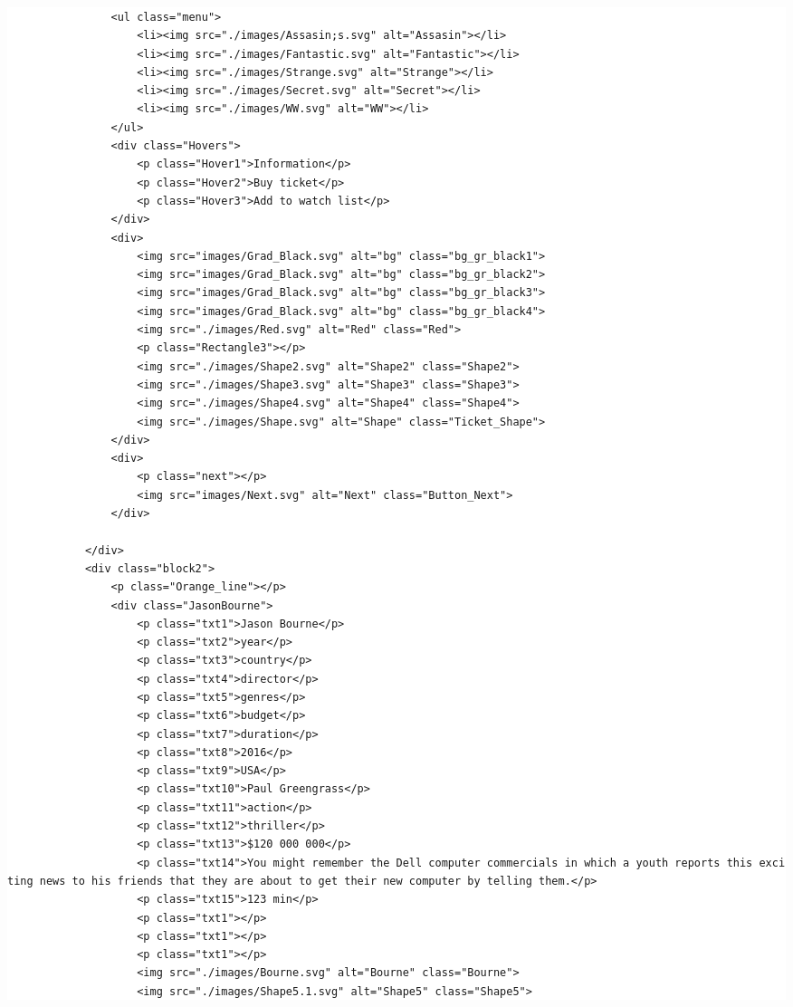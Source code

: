                     <ul class="menu">
                        <li><img src="./images/Assasin;s.svg" alt="Assasin"></li>
                        <li><img src="./images/Fantastic.svg" alt="Fantastic"></li>
                        <li><img src="./images/Strange.svg" alt="Strange"></li>
                        <li><img src="./images/Secret.svg" alt="Secret"></li>
                        <li><img src="./images/WW.svg" alt="WW"></li>
                    </ul>
                    <div class="Hovers">
                        <p class="Hover1">Information</p>
                        <p class="Hover2">Buy ticket</p>
                        <p class="Hover3">Add to watch list</p>
                    </div>
                    <div>
                        <img src="images/Grad_Black.svg" alt="bg" class="bg_gr_black1">
                        <img src="images/Grad_Black.svg" alt="bg" class="bg_gr_black2">
                        <img src="images/Grad_Black.svg" alt="bg" class="bg_gr_black3">
                        <img src="images/Grad_Black.svg" alt="bg" class="bg_gr_black4">
                        <img src="./images/Red.svg" alt="Red" class="Red">
                        <p class="Rectangle3"></p>
                        <img src="./images/Shape2.svg" alt="Shape2" class="Shape2">
                        <img src="./images/Shape3.svg" alt="Shape3" class="Shape3">
                        <img src="./images/Shape4.svg" alt="Shape4" class="Shape4">
                        <img src="./images/Shape.svg" alt="Shape" class="Ticket_Shape">
                    </div>
                    <div>
                        <p class="next"></p>
                        <img src="images/Next.svg" alt="Next" class="Button_Next">
                    </div>

                </div>
                <div class="block2">
                    <p class="Orange_line"></p>
                    <div class="JasonBourne">
                        <p class="txt1">Jason Bourne</p>
                        <p class="txt2">year</p>
                        <p class="txt3">country</p>
                        <p class="txt4">director</p>
                        <p class="txt5">genres</p>
                        <p class="txt6">budget</p>
                        <p class="txt7">duration</p>
                        <p class="txt8">2016</p>
                        <p class="txt9">USA</p>
                        <p class="txt10">Paul Greengrass</p>
                        <p class="txt11">action</p>
                        <p class="txt12">thriller</p>
                        <p class="txt13">$120 000 000</p>
                        <p class="txt14">You might remember the Dell computer commercials in which a youth reports this exciting news to his friends that they are about to get their new computer by telling them.</p>
                        <p class="txt15">123 min</p>
                        <p class="txt1"></p>
                        <p class="txt1"></p>
                        <p class="txt1"></p>
                        <img src="./images/Bourne.svg" alt="Bourne" class="Bourne">
                        <img src="./images/Shape5.1.svg" alt="Shape5" class="Shape5">